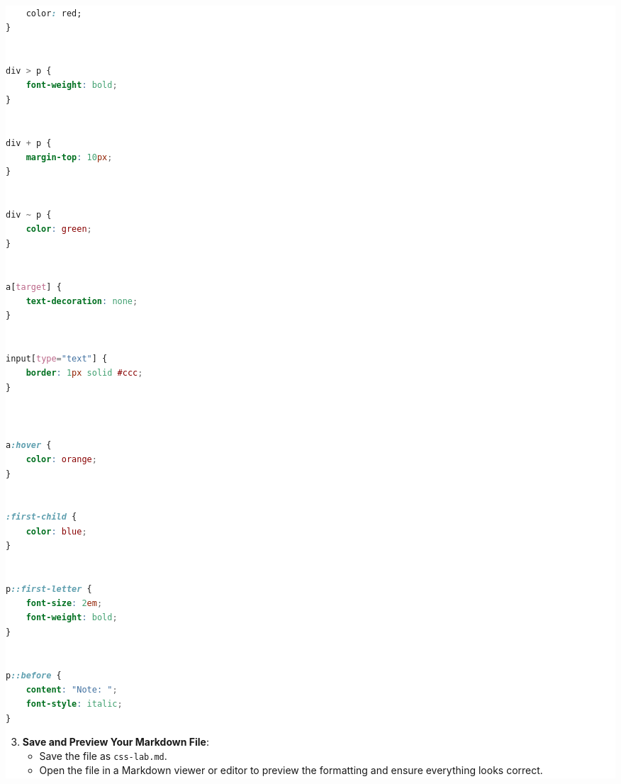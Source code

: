 ```css
    color: red;
}


div > p {
    font-weight: bold;
}


div + p {
    margin-top: 10px;
}


div ~ p {
    color: green;
}


a[target] {
    text-decoration: none;
}


input[type="text"] {
    border: 1px solid #ccc;
}



a:hover {
    color: orange;
}


:first-child {
    color: blue;
}


p::first-letter {
    font-size: 2em;
    font-weight: bold;
}


p::before {
    content: "Note: ";
    font-style: italic;
}

```
3. **Save and Preview Your Markdown File**:
   - Save the file as `css-lab.md`.
   - Open the file in a Markdown viewer or editor to preview the formatting and ensure everything looks correct.
